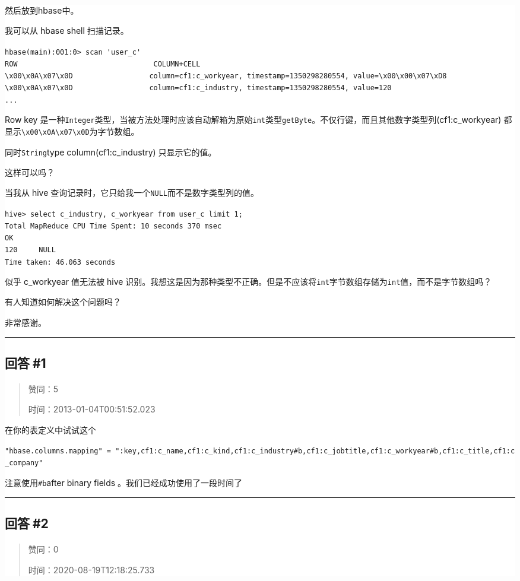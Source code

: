 然后放到hbase中。

我可以从 hbase shell 扫描记录。

```
hbase(main):001:0> scan 'user_c'
ROW                                COLUMN+CELL                                                                                      
\x00\x0A\x07\x0D                  column=cf1:c_workyear, timestamp=1350298280554, value=\x00\x00\x07\xD8                         
\x00\x0A\x07\x0D                  column=cf1:c_industry, timestamp=1350298280554, value=120
... 
```

Row key 是一种`Integer`类型，当被方法处理时应该自动解箱为原始`int`类型`getByte`。不仅行键，而且其他数字类型列(cf1:c_workyear) 都显示`\x00\x0A\x07\x0D`为字节数组。

同时`String`type column(cf1:c_industry) 只显示它的值。

这样可以吗？

当我从 hive 查询记录时，它只给我一个`NULL`而不是数字类型列的值。

```
hive> select c_industry, c_workyear from user_c limit 1;
Total MapReduce CPU Time Spent: 10 seconds 370 msec
OK
120     NULL
Time taken: 46.063 seconds 
```

似乎 c_workyear 值无法被 hive 识别。我想这是因为那种类型不正确。但是不应该将`int`字节数组存储为`int`值，而不是字节数组吗？

有人知道如何解决这个问题吗？

非常感谢。

* * *

## 回答 #1

> 赞同：5
> 
> 时间：2013-01-04T00:51:52.023

在你的表定义中试试这个

```
"hbase.columns.mapping" = ":key,cf1:c_name,cf1:c_kind,cf1:c_industry#b,cf1:c_jobtitle,cf1:c_workyear#b,cf1:c_title,cf1:c_company" 
```

注意使用`#b`after binary fields 。我们已经成功使用了一段时间了

* * *

## 回答 #2

> 赞同：0
> 
> 时间：2020-08-19T12:18:25.733
